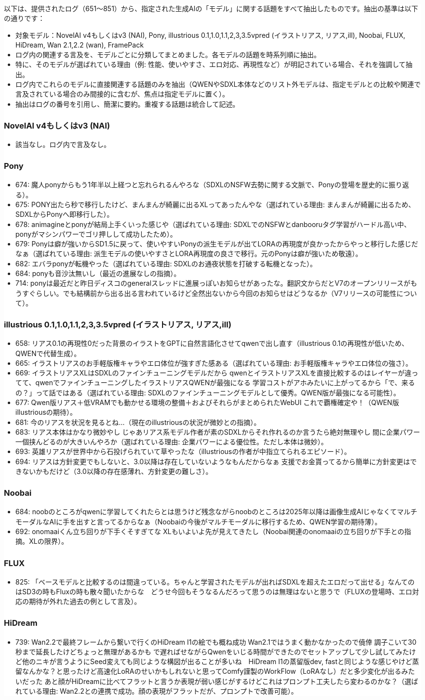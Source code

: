 以下は、提供されたログ（651〜851）から、指定された生成AIの「モデル」に関する話題をすべて抽出したものです。抽出の基準は以下の通りです：

- 対象モデル：NovelAI v4もしくはv3 (NAI), Pony, illustrious 0.1,1.0,1.1,2,3,3.5vpred (イラストリアス, リアス,ill), Noobai, FLUX, HiDream, Wan 2.1,2.2 (wan), FramePack
- ログ内の関連する言及を、モデルごとに分類してまとめました。各モデルの話題を時系列順に抽出。
- 特に、そのモデルが選ばれている理由（例: 性能、使いやすさ、エロ対応、再現性など）が明記されている場合、それを強調して抽出。
- ログ内でこれらのモデルに直接関連する話題のみを抽出（QWENやSDXL本体などのリスト外モデルは、指定モデルとの比較や関連で言及されている場合のみ間接的に含むが、焦点は指定モデルに置く）。
- 抽出はログの番号を引用し、簡潔に要約。重複する話題は統合して記述。

### NovelAI v4もしくはv3 (NAI)
- 該当なし。ログ内で言及なし。

### Pony
- 674: 魔人ponyからもう1年半以上経つと忘れられるんやろな（SDXLのNSFW去勢に関する文脈で、Ponyの登場を歴史的に振り返る）。
- 675: PONY出たら秒で移行したけど、まんまんが綺麗に出るXLってあったんやな（選ばれている理由: まんまんが綺麗に出るため、SDXLからPonyへ即移行した）。
- 678: animagineとponyが結局上手くいった感じや（選ばれている理由: SDXLでのNSFWとdanbooruタグ学習がハードル高い中、ponyがマシンパワーでゴリ押しして成功したため）。
- 679: Ponyは癖が強いからSD1.5に戻って、使いやすいPonyの派生モデルが出てLORAの再現度が良かったからやっと移行した感じだなぁ（選ばれている理由: 派生モデルの使いやすさとLORA再現度の良さで移行。元のPonyは癖が強いため敬遠）。
- 682: エバラponyが転機やった（選ばれている理由: SDXLのお通夜状態を打破する転機となった）。
- 684: ponyも音沙汰無いし（最近の進展なしの指摘）。
- 714: ponyは最近だと昨日ディスコのgeneralスレッドに進展っぽいお知らせがあったな。翻訳文からだとV7のオープンリリースがもうすぐらしい。でも結構前から出る出る言われているけど全然出ないから今回のお知らせはどうなるか（V7リリースの可能性について）。

### illustrious 0.1,1.0,1.1,2,3,3.5vpred (イラストリアス, リアス,ill)
- 658: リアス0.1の再現性0だった背景のイラストをGPTに自然言語化させてqwenで出し直す（illustrious 0.1の再現性が低いため、QWENで代替生成）。
- 665: イラストリアスのお手軽版権キャラやエロ体位が強すぎた感ある（選ばれている理由: お手軽版権キャラやエロ体位の強さ）。
- 669: イラストリアスXLはSDXLのファインチューニングモデルだから qwenとイラストリアスXLを直接比較するのはレイヤーが違ってて、qwenでファインチューニングしたイラストリアスQWENが最強になる 学習コストがアホみたいに上がってるから「で、来るの？」って話ではある（選ばれている理由: SDXLのファインチューニングモデルとして優秀。QWEN版が最強になる可能性）。
- 677: Qwen版リアス＋低VRAMでも動かせる環境の整備＋およびそれらがまとめられたWebUI これで覇権確定や！（QWEN版illustriousの期待）。
- 681: 今のリアスを状況を見るとね…（現在のillustriousの状況が微妙との指摘）。
- 683: リアス本体はかなり微妙やし じゃあリアス系モデル作者が素のSDXLからそれ作れるのか言うたら絶対無理やし 間に企業パワー一個挟んどるのが大きいんやろか（選ばれている理由: 企業パワーによる優位性。ただし本体は微妙）。
- 693: 英雄リアスが世界中から石投げられていて草やったな（illustriousの作者が中指立てられるエピソード）。
- 694: リアスは方針変更でもしないと、3.0以降は存在していないようなもんだからなぁ 支援でお金貰ってるから簡単に方針変更はできないかもだけど（3.0以降の存在感薄れ、方針変更の難しさ）。

### Noobai
- 684: noobのところがqwenに学習してくれたらとは思うけど残念ながらnoobのところは2025年以降は画像生成AIじゃなくてマルチモーダルなAIに手を出すと言ってるからなぁ（Noobaiの今後がマルチモーダルに移行するため、QWEN学習の期待薄）。
- 692: onomaaiくん立ち回りが下手くそすぎてな XLもいよいよ先が見えてきたし（Noobai関連のonomaaiの立ち回りが下手との指摘。XLの限界）。

### FLUX
- 825: 「ベースモデルと比較するのは間違っている。ちゃんと学習されたモデルが出ればSDXLを超えたエロだって出せる」なんてのはSD3の時もFluxの時も散々聞いたからな　どうせ今回もそうなるんだろって思うのは無理はないと思うで（FLUXの登場時、エロ対応の期待が外れた過去の例として言及）。

### HiDream
- 739: Wan2.2で最終フレームから繋いで行くのHiDream I1の絵でも概ね成功 Wan2.1ではうまく動かなかったので僥倖 調子こいて30秒まで延長したけどちょっと無理があるかも で遅ればせながらQwenをいじる時間ができたのでセットアップして少し試してみたけど他のニキが言うようにSeed変えても同じような構図が出ることが多いね　HiDream I1の蒸留版dev, fastと同じような感じやけど蒸留なんかな？と思ったけど高速化LoRAのせいかもしれないと思ってComfy謹製のWorkFlow（LoRAなし）だと多少変化が出るみたいだった あと顔がHiDreamに比べてフラットと言うか表現が弱い感じがするけどこれはプロンプト工夫したら変わるのかな？（選ばれている理由: Wan2.2との連携で成功。顔の表現がフラットだが、プロンプトで改善可能）。
